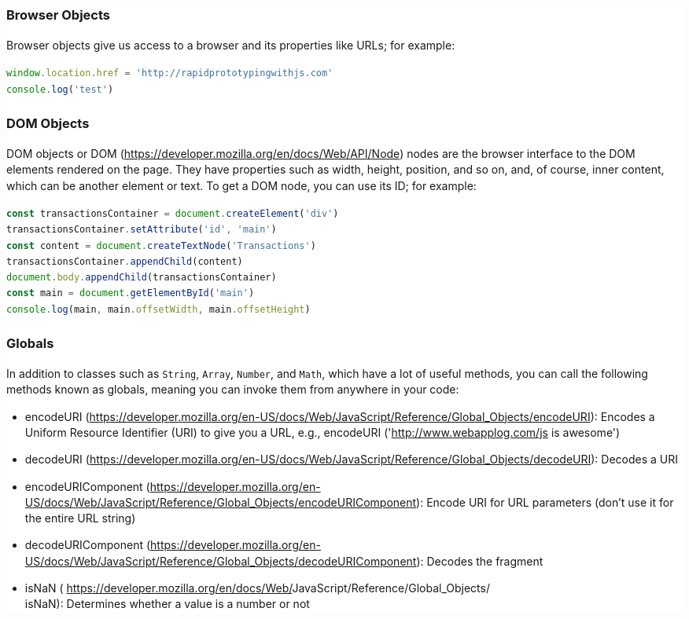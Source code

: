 ### Browser Objects

Browser objects give us access to a browser and its properties like
URLs; for example:

```js
window.location.href = 'http://rapidprototypingwithjs.com'  
console.log('test')
```

### DOM Objects

DOM objects or DOM (https://developer.mozilla.org/en/docs/Web/API/Node)
nodes are the browser interface to the DOM elements rendered on the
page. They have properties such as width, height, position, and so on,
and, of course, inner content, which can be another element or text. To
get a DOM node, you can use its ID; for example:

```js
const transactionsContainer = document.createElement('div')  
transactionsContainer.setAttribute('id', 'main')  
const content = document.createTextNode('Transactions')  
transactionsContainer.appendChild(content)  
document.body.appendChild(transactionsContainer)  
const main = document.getElementById('main')  
console.log(main, main.offsetWidth, main.offsetHeight)
```

### Globals

In addition to classes such as `String`, `Array`, `Number`, and `Math`, which
have a lot of useful methods, you can call the following methods known
as globals, meaning you can invoke them from anywhere in your code:

-   encodeURI (https://developer.mozilla.org/en-US/docs/Web/JavaScript/Reference/Global_Objects/encodeURI):
    Encodes a Uniform Resource Identifier (URI) to give you a URL, e.g.,
    encodeURI ('http://www.webapplog.com/js is awesome')

-   decodeURI
    (https://developer.mozilla.org/en-US/docs/Web/JavaScript/Reference/Global_Objects/decodeURI):
    Decodes a URI

-   encodeURIComponent
    (https://developer.mozilla.org/en-US/docs/Web/JavaScript/Reference/Global_Objects/encodeURIComponent):
    Encode URI for URL parameters (don’t use it for the entire
    URL string)

-   decodeURIComponent
    (https://developer.mozilla.org/en-US/docs/Web/JavaScript/Reference/Global_Objects/decodeURIComponent):
    Decodes the fragment

-   isNaN (
    <https://developer.mozilla.org/en/docs/Web/>JavaScript/Reference/Global_Objects/  
    isNaN): Determines whether a value is a number or not
